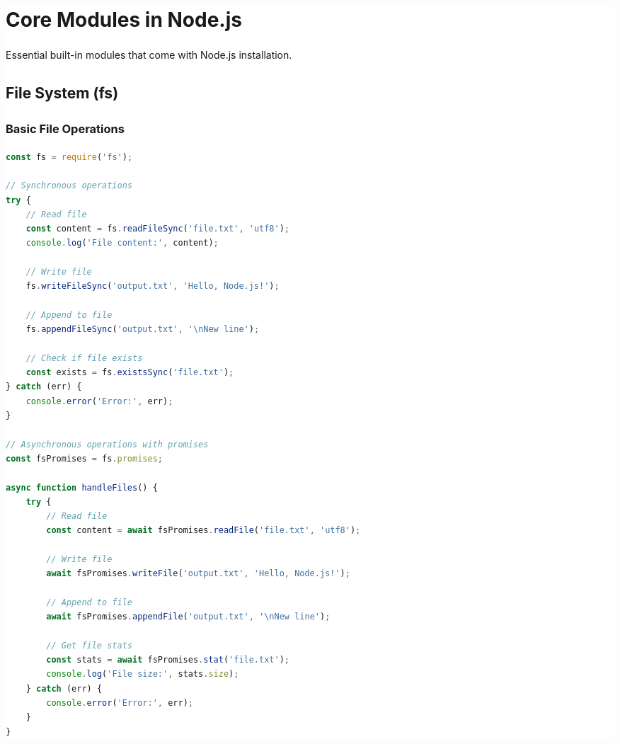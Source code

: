 # Core Modules in Node.js

Essential built-in modules that come with Node.js installation.

## File System (fs)

### Basic File Operations
```javascript
const fs = require('fs');

// Synchronous operations
try {
    // Read file
    const content = fs.readFileSync('file.txt', 'utf8');
    console.log('File content:', content);

    // Write file
    fs.writeFileSync('output.txt', 'Hello, Node.js!');

    // Append to file
    fs.appendFileSync('output.txt', '\nNew line');

    // Check if file exists
    const exists = fs.existsSync('file.txt');
} catch (err) {
    console.error('Error:', err);
}

// Asynchronous operations with promises
const fsPromises = fs.promises;

async function handleFiles() {
    try {
        // Read file
        const content = await fsPromises.readFile('file.txt', 'utf8');
        
        // Write file
        await fsPromises.writeFile('output.txt', 'Hello, Node.js!');
        
        // Append to file
        await fsPromises.appendFile('output.txt', '\nNew line');
        
        // Get file stats
        const stats = await fsPromises.stat('file.txt');
        console.log('File size:', stats.size);
    } catch (err) {
        console.error('Error:', err);
    }
}
```
